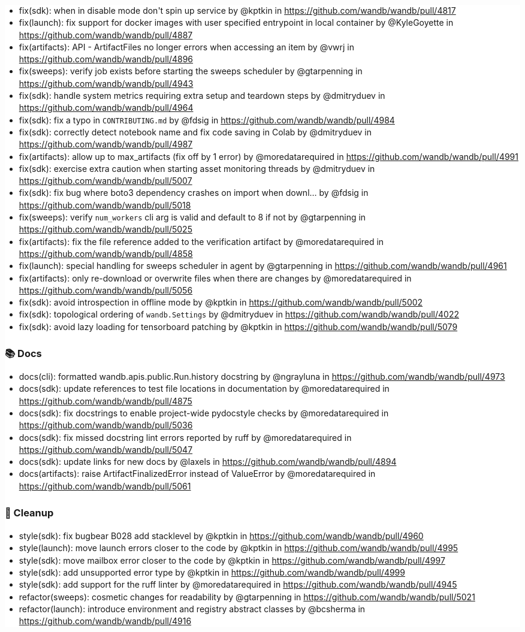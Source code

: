 - fix(sdk): when in disable mode don't spin up service by @kptkin in https://github.com/wandb/wandb/pull/4817
- fix(launch): fix support for docker images with user specified entrypoint in local container by @KyleGoyette in https://github.com/wandb/wandb/pull/4887
- fix(artifacts): API - ArtifactFiles no longer errors when accessing an item by @vwrj in https://github.com/wandb/wandb/pull/4896
- fix(sweeps): verify job exists before starting the sweeps scheduler by @gtarpenning in https://github.com/wandb/wandb/pull/4943
- fix(sdk): handle system metrics requiring extra setup and teardown steps by @dmitryduev in https://github.com/wandb/wandb/pull/4964
- fix(sdk): fix a typo in `CONTRIBUTING.md` by @fdsig in https://github.com/wandb/wandb/pull/4984
- fix(sdk): correctly detect notebook name and fix code saving in Colab by @dmitryduev in https://github.com/wandb/wandb/pull/4987
- fix(artifacts): allow up to max_artifacts (fix off by 1 error) by @moredatarequired in https://github.com/wandb/wandb/pull/4991
- fix(sdk): exercise extra caution when starting asset monitoring threads by @dmitryduev in https://github.com/wandb/wandb/pull/5007
- fix(sdk): fix bug where boto3 dependency crashes on import when downl… by @fdsig in https://github.com/wandb/wandb/pull/5018
- fix(sweeps): verify `num_workers` cli arg is valid and default to 8 if not by @gtarpenning in https://github.com/wandb/wandb/pull/5025
- fix(artifacts): fix the file reference added to the verification artifact by @moredatarequired in https://github.com/wandb/wandb/pull/4858
- fix(launch): special handling for sweeps scheduler in agent by @gtarpenning in https://github.com/wandb/wandb/pull/4961
- fix(artifacts): only re-download or overwrite files when there are changes by @moredatarequired in https://github.com/wandb/wandb/pull/5056
- fix(sdk): avoid introspection in offline mode by @kptkin in https://github.com/wandb/wandb/pull/5002
- fix(sdk): topological ordering of `wandb.Settings` by @dmitryduev in https://github.com/wandb/wandb/pull/4022
- fix(sdk): avoid lazy loading for tensorboard patching by @kptkin in https://github.com/wandb/wandb/pull/5079

### :books: Docs

- docs(cli): formatted wandb.apis.public.Run.history docstring by @ngrayluna in https://github.com/wandb/wandb/pull/4973
- docs(sdk): update references to test file locations in documentation by @moredatarequired in https://github.com/wandb/wandb/pull/4875
- docs(sdk): fix docstrings to enable project-wide pydocstyle checks by @moredatarequired in https://github.com/wandb/wandb/pull/5036
- docs(sdk): fix missed docstring lint errors reported by ruff by @moredatarequired in https://github.com/wandb/wandb/pull/5047
- docs(sdk): update links for new docs by @laxels in https://github.com/wandb/wandb/pull/4894
- docs(artifacts): raise ArtifactFinalizedError instead of ValueError by @moredatarequired in https://github.com/wandb/wandb/pull/5061

### :nail_care: Cleanup

- style(sdk): fix bugbear B028 add stacklevel by @kptkin in https://github.com/wandb/wandb/pull/4960
- style(launch): move launch errors closer to the code by @kptkin in https://github.com/wandb/wandb/pull/4995
- style(sdk): move mailbox error closer to the code by @kptkin in https://github.com/wandb/wandb/pull/4997
- style(sdk): add unsupported error type by @kptkin in https://github.com/wandb/wandb/pull/4999
- style(sdk): add support for the ruff linter by @moredatarequired in https://github.com/wandb/wandb/pull/4945
- refactor(sweeps): cosmetic changes for readability by @gtarpenning in https://github.com/wandb/wandb/pull/5021
- refactor(launch): introduce environment and registry abstract classes by @bcsherma in https://github.com/wandb/wandb/pull/4916